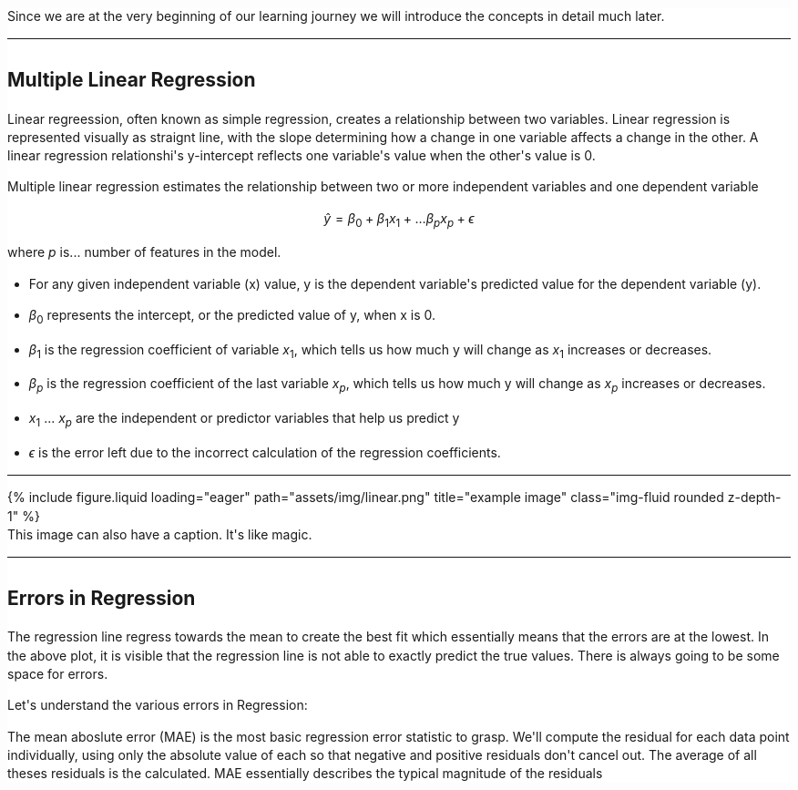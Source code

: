 Since we are at the very beginning of our learning journey we will introduce the concepts in detail much later.

---

## **Multiple Linear Regression**

Linear regreession, often known as simple regression, creates a relationship between two variables. Linear regression is represented visually as straignt line, with the slope determining how a change in one variable affects a change in the other. A linear regression relationshi's y-intercept reflects one variable's value when the other's value is 0.

Multiple linear regression estimates the relationship between two or more independent variables and one dependent variable

$$\hat y = \beta_0+\beta_1x_1+\dots \beta_px_p+\epsilon$$

where $p$ is... number of features in the model.

* For any given independent variable (x) value, y is the dependent variable's predicted value for the dependent variable (y).

* $\beta_0$ represents the intercept, or the predicted value of y, when x is 0.

* $\beta_1$ is the regression coefficient of variable $x_1$, which tells us how much y will change as $x_1$ increases or decreases.

* $\beta_p$ is the regression coefficient of the last variable $x_p$, which tells us how much y will change as $x_p$ increases or decreases.

* $x_1$ ... $x_p$ are the independent or predictor variables that help us predict y

* $\epsilon$ is the error left due to the incorrect calculation of the regression coefficients.

---

<div class="row">
    <div class="col-sm mt-3 mt-md-0">
        {% include figure.liquid loading="eager" path="assets/img/linear.png" title="example image" class="img-fluid rounded z-depth-1" %}
    </div>
</div>
<div class="caption">
    This image can also have a caption. It's like magic.
</div>

---

## **Errors in Regression**

The regression line regress towards the mean to create the best fit which essentially means that the errors are at the lowest. In the above plot, it is visible that the regression line is not able to exactly predict the true values. There is always going to be some space for errors.

Let's understand the various errors in Regression:

The mean aboslute error (MAE) is the most basic regression error statistic to grasp. We'll compute the residual for each data point individually, using only the absolute value of each so that negative and positive residuals don't cancel out. The average of all theses residuals is the calculated. MAE essentially describes the typical magnitude of the residuals
